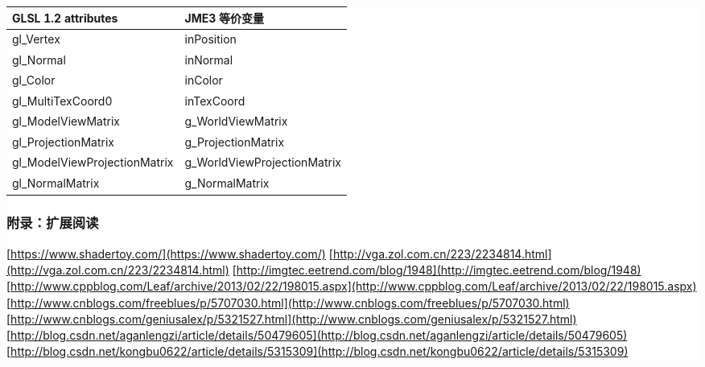 | GLSL 1.2 attributes | JME3 等价变量 |
| :--- | :--- |
| gl\_Vertex | inPosition |
| gl\_Normal | inNormal |
| gl\_Color | inColor |
| gl\_MultiTexCoord0 | inTexCoord |
| gl\_ModelViewMatrix | g\_WorldViewMatrix |
| gl\_ProjectionMatrix | g\_ProjectionMatrix |
| gl\_ModelViewProjectionMatrix | g\_WorldViewProjectionMatrix |
| gl\_NormalMatrix | g\_NormalMatrix |

### 附录：扩展阅读

[https://www.shadertoy.com/](https://www.shadertoy.com/) [http://vga.zol.com.cn/223/2234814.html](http://vga.zol.com.cn/223/2234814.html) [http://imgtec.eetrend.com/blog/1948](http://imgtec.eetrend.com/blog/1948) [http://www.cppblog.com/Leaf/archive/2013/02/22/198015.aspx](http://www.cppblog.com/Leaf/archive/2013/02/22/198015.aspx) [http://www.cnblogs.com/freeblues/p/5707030.html](http://www.cnblogs.com/freeblues/p/5707030.html) [http://www.cnblogs.com/geniusalex/p/5321527.html](http://www.cnblogs.com/geniusalex/p/5321527.html) [http://blog.csdn.net/aganlengzi/article/details/50479605](http://blog.csdn.net/aganlengzi/article/details/50479605) [http://blog.csdn.net/kongbu0622/article/details/5315309](http://blog.csdn.net/kongbu0622/article/details/5315309)

